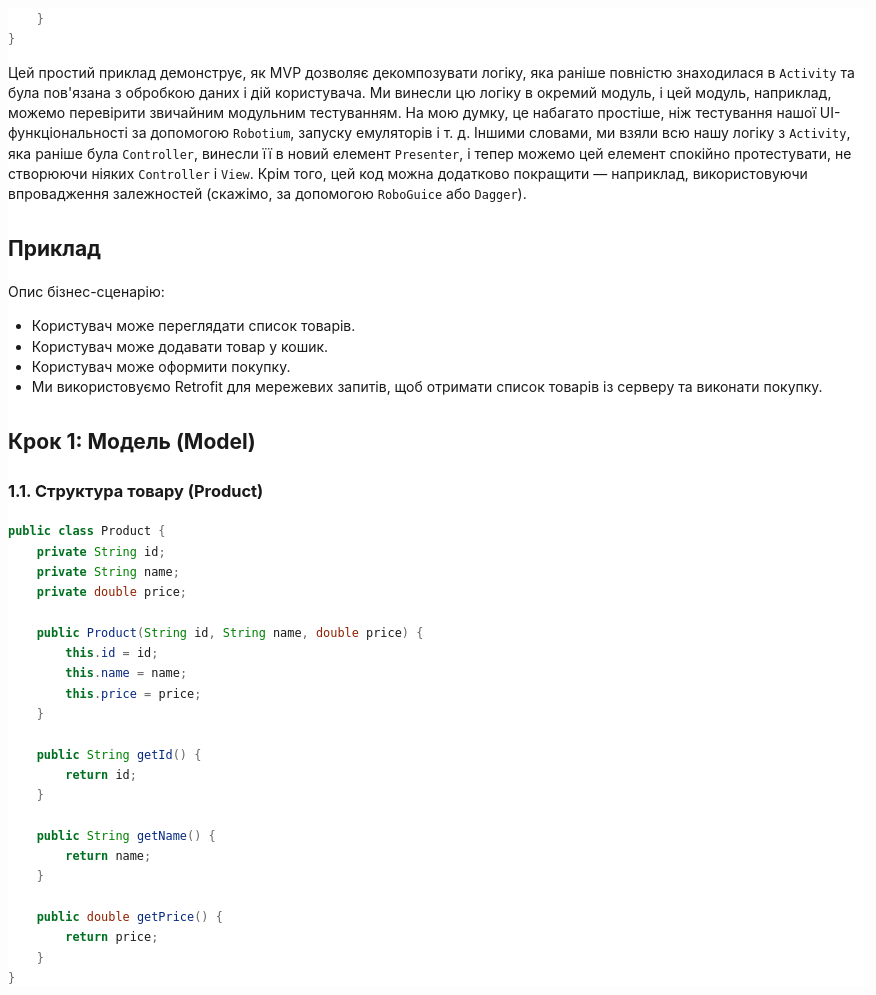 ```java
    } 
}
```

Цей простий приклад демонструє, як MVP дозволяє декомпозувати логіку, яка раніше повністю знаходилася в `Activity` та була пов'язана з обробкою даних і дій користувача. Ми винесли цю логіку в окремий модуль, і цей модуль, наприклад, можемо перевірити звичайним модульним тестуванням. На мою думку, це набагато простіше, ніж тестування нашої UI-функціональності за допомогою `Robotium`, запуску емуляторів і т. д. Іншими словами, ми взяли всю нашу логіку з `Activity`, яка раніше була `Controller`, винесли її в новий елемент `Presenter`, і тепер можемо цей елемент спокійно протестувати, не створюючи ніяких `Controller` і `View`. Крім того, цей код можна додатково покращити — наприклад, використовуючи впровадження залежностей (скажімо, за допомогою `RoboGuice` або `Dagger`).

## Приклад

Опис бізнес-сценарію:
- Користувач може переглядати список товарів.
- Користувач може додавати товар у кошик.
- Користувач може оформити покупку.
- Ми використовуємо Retrofit для мережевих запитів, щоб отримати список товарів із серверу та виконати покупку.

## Крок 1: Модель (Model)

### 1.1. Структура товару (Product)

```java
public class Product {
    private String id;
    private String name;
    private double price;

    public Product(String id, String name, double price) {
        this.id = id;
        this.name = name;
        this.price = price;
    }

    public String getId() {
        return id;
    }

    public String getName() {
        return name;
    }

    public double getPrice() {
        return price;
    }
}
```
